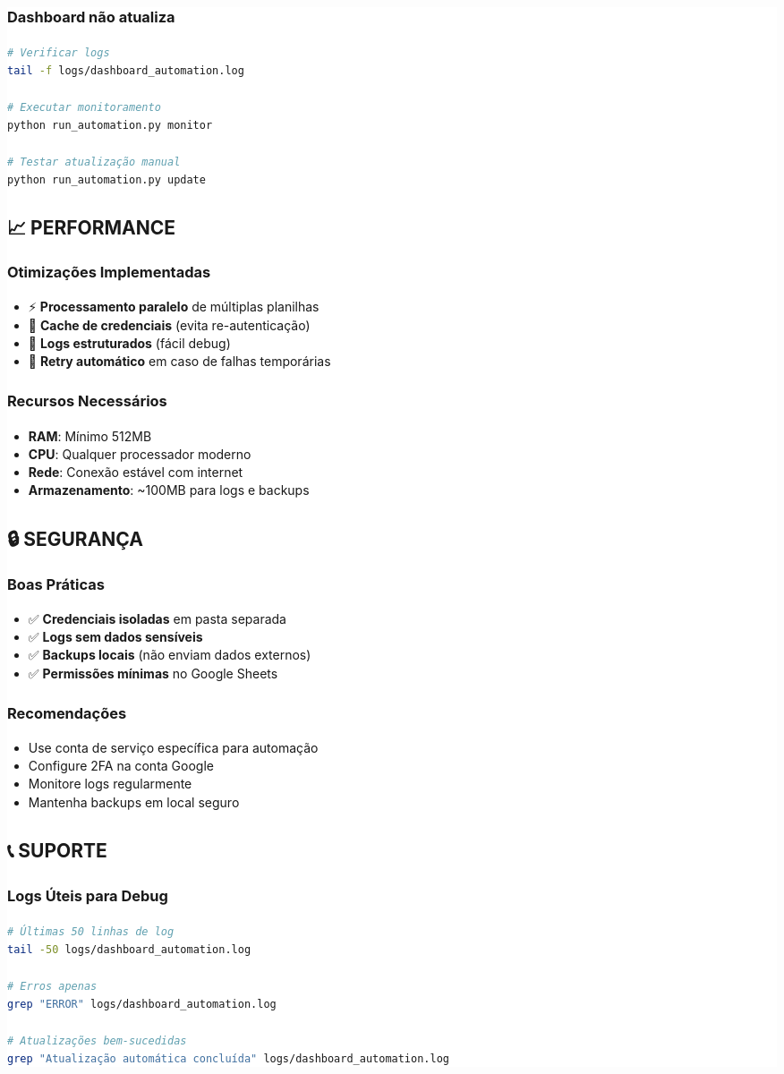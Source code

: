 ### Dashboard não atualiza

```bash
# Verificar logs
tail -f logs/dashboard_automation.log

# Executar monitoramento
python run_automation.py monitor

# Testar atualização manual
python run_automation.py update
```

## 📈 PERFORMANCE

### Otimizações Implementadas

- ⚡ **Processamento paralelo** de múltiplas planilhas
- 💾 **Cache de credenciais** (evita re-autenticação)
- 📝 **Logs estruturados** (fácil debug)
- 🔄 **Retry automático** em caso de falhas temporárias

### Recursos Necessários

- **RAM**: Mínimo 512MB
- **CPU**: Qualquer processador moderno
- **Rede**: Conexão estável com internet
- **Armazenamento**: ~100MB para logs e backups

## 🔒 SEGURANÇA

### Boas Práticas

- ✅ **Credenciais isoladas** em pasta separada
- ✅ **Logs sem dados sensíveis**
- ✅ **Backups locais** (não enviam dados externos)
- ✅ **Permissões mínimas** no Google Sheets

### Recomendações

- Use conta de serviço específica para automação
- Configure 2FA na conta Google
- Monitore logs regularmente
- Mantenha backups em local seguro

## 📞 SUPORTE

### Logs Úteis para Debug

```bash
# Últimas 50 linhas de log
tail -50 logs/dashboard_automation.log

# Erros apenas
grep "ERROR" logs/dashboard_automation.log

# Atualizações bem-sucedidas
grep "Atualização automática concluída" logs/dashboard_automation.log
```
